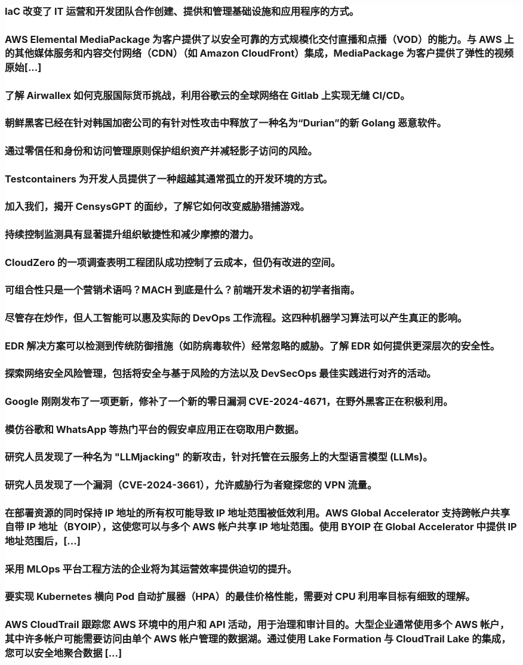 ### IaC 改变了 IT 运营和开发团队合作创建、提供和管理基础设施和应用程序的方式。

### AWS Elemental MediaPackage 为客户提供了以安全可靠的方式规模化交付直播和点播（VOD）的能力。与 AWS 上的其他媒体服务和内容交付网络（CDN）（如 Amazon CloudFront）集成，MediaPackage 为客户提供了弹性的视频原始[...]

### 了解 Airwallex 如何克服国际货币挑战，利用谷歌云的全球网络在 Gitlab 上实现无缝 CI/CD。

### 朝鲜黑客已经在针对韩国加密公司的有针对性攻击中释放了一种名为“Durian”的新 Golang 恶意软件。

### 通过零信任和身份和访问管理原则保护组织资产并减轻影子访问的风险。

### Testcontainers 为开发人员提供了一种超越其通常孤立的开发环境的方式。

### 加入我们，揭开 CensysGPT 的面纱，了解它如何改变威胁猎捕游戏。

### 持续控制监测具有显著提升组织敏捷性和减少摩擦的潜力。

### CloudZero 的一项调查表明工程团队成功控制了云成本，但仍有改进的空间。

### 可组合性只是一个营销术语吗？MACH 到底是什么？前端开发术语的初学者指南。

### 尽管存在炒作，但人工智能可以惠及实际的 DevOps 工作流程。这四种机器学习算法可以产生真正的影响。

### EDR 解决方案可以检测到传统防御措施（如防病毒软件）经常忽略的威胁。了解 EDR 如何提供更深层次的安全性。

### 探索网络安全风险管理，包括将安全与基于风险的方法以及 DevSecOps 最佳实践进行对齐的活动。

### Google 刚刚发布了一项更新，修补了一个新的零日漏洞 CVE-2024-4671，在野外黑客正在积极利用。

### 模仿谷歌和 WhatsApp 等热门平台的假安卓应用正在窃取用户数据。

### 研究人员发现了一种名为 "LLMjacking" 的新攻击，针对托管在云服务上的大型语言模型 (LLMs)。

### 研究人员发现了一个漏洞（CVE-2024-3661），允许威胁行为者窥探您的 VPN 流量。

### 在部署资源的同时保持 IP 地址的所有权可能导致 IP 地址范围被低效利用。AWS Global Accelerator 支持跨帐户共享自带 IP 地址（BYOIP），这使您可以与多个 AWS 帐户共享 IP 地址范围。使用 BYOIP 在 Global Accelerator 中提供 IP 地址范围后，[...]

### 采用 MLOps 平台工程方法的企业将为其运营效率提供迫切的提升。

### 要实现 Kubernetes 横向 Pod 自动扩展器（HPA）的最佳价格性能，需要对 CPU 利用率目标有细致的理解。

### AWS CloudTrail 跟踪您 AWS 环境中的用户和 API 活动，用于治理和审计目的。大型企业通常使用多个 AWS 帐户，其中许多帐户可能需要访问由单个 AWS 帐户管理的数据湖。通过使用 Lake Formation 与 CloudTrail Lake 的集成，您可以安全地聚合数据 [...]
